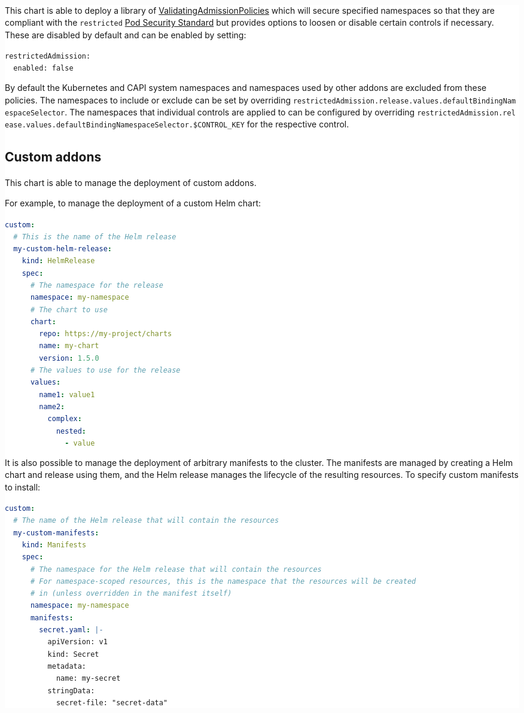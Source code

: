 This chart is able to deploy a library of [ValidatingAdmissionPolicies](https://kubernetes.io/docs/reference/access-authn-authz/validating-admission-policy/) which will secure specified namespaces so that they are compliant with the `restricted` [Pod Security Standard](https://kubernetes.io/docs/concepts/security/pod-security-standards/) but provides options to loosen or disable certain controls if necessary. These are disabled by default and can be enabled by setting:

```sh
restrictedAdmission:
  enabled: false
```

By default the Kubernetes and CAPI system namespaces and namespaces used by other addons are excluded from these policies. The namespaces to include or exclude can be set by overriding `restrictedAdmission.release.values.defaultBindingNamespaceSelector`. The namespaces that individual controls are applied to can be configured by overriding `restrictedAdmission.release.values.defaultBindingNamespaceSelector.$CONTROL_KEY` for the respective control.

## Custom addons

This chart is able to manage the deployment of custom addons.

For example, to manage the deployment of a custom Helm chart:

```yaml
custom:
  # This is the name of the Helm release
  my-custom-helm-release:
    kind: HelmRelease
    spec:
      # The namespace for the release
      namespace: my-namespace
      # The chart to use
      chart:
        repo: https://my-project/charts
        name: my-chart
        version: 1.5.0
      # The values to use for the release
      values:
        name1: value1
        name2:
          complex:
            nested:
              - value
```

It is also possible to manage the deployment of arbitrary manifests to the cluster. The manifests
are managed by creating a Helm chart and release using them, and the Helm release manages the
lifecycle of the resulting resources. To specify custom manifests to install:

```yaml
custom:
  # The name of the Helm release that will contain the resources
  my-custom-manifests:
    kind: Manifests
    spec:
      # The namespace for the Helm release that will contain the resources
      # For namespace-scoped resources, this is the namespace that the resources will be created
      # in (unless overridden in the manifest itself)
      namespace: my-namespace
      manifests:
        secret.yaml: |-
          apiVersion: v1
          kind: Secret
          metadata:
            name: my-secret
          stringData:
            secret-file: "secret-data"
```